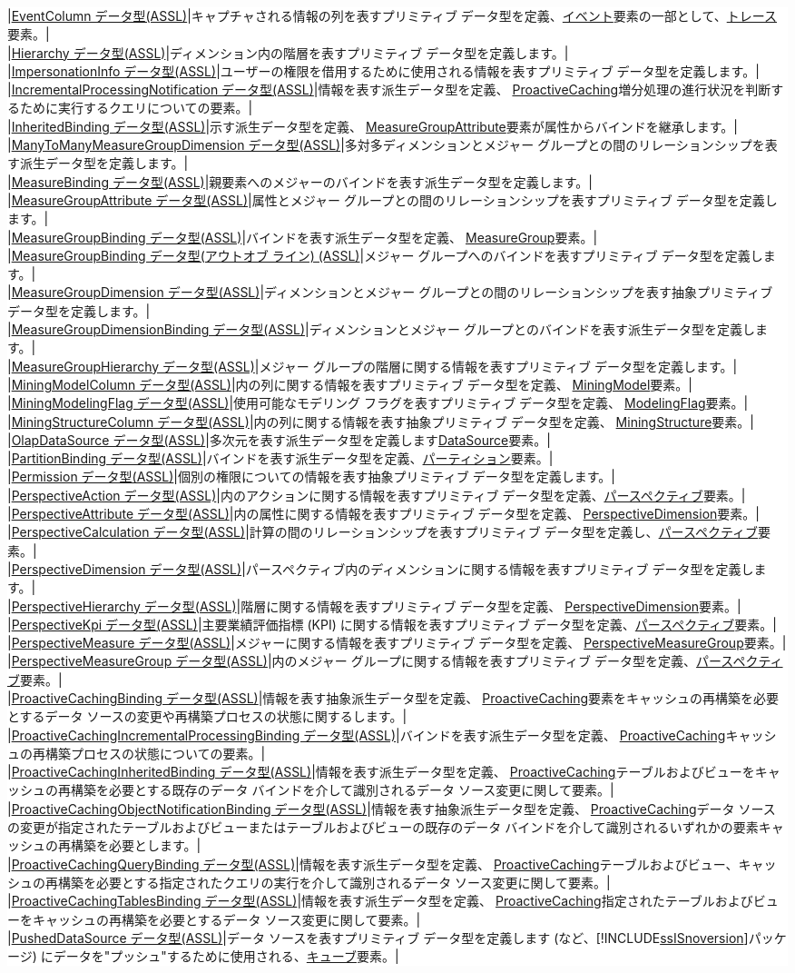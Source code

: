 |[EventColumn データ型&#40;ASSL&#41;](eventcolumn-data-type-assl.md)|キャプチャされる情報の列を表すプリミティブ データ型を定義、[イベント](../objects/event-element-assl.md)要素の一部として、[トレース](../objects/trace-element-assl.md)要素。|  
|[Hierarchy データ型&#40;ASSL&#41;](hierarchy-data-type-assl.md)|ディメンション内の階層を表すプリミティブ データ型を定義します。|  
|[ImpersonationInfo データ型&#40;ASSL&#41;](impersonationinfo-data-type-assl.md)|ユーザーの権限を借用するために使用される情報を表すプリミティブ データ型を定義します。|  
|[IncrementalProcessingNotification データ型&#40;ASSL&#41;](incrementalprocessingnotification-data-type-assl.md)|情報を表す派生データ型を定義、 [ProactiveCaching](../objects/proactivecaching-element-assl.md)増分処理の進行状況を判断するために実行するクエリについての要素。|  
|[InheritedBinding データ型&#40;ASSL&#41;](inheritedbinding-data-type-assl.md)|示す派生データ型を定義、 [MeasureGroupAttribute](measuregroupattribute-data-type-assl.md)要素が属性からバインドを継承します。|  
|[ManyToManyMeasureGroupDimension データ型&#40;ASSL&#41;](manytomanymeasuregroupdimension-data-type-assl.md)|多対多ディメンションとメジャー グループとの間のリレーションシップを表す派生データ型を定義します。|  
|[MeasureBinding データ型&#40;ASSL&#41;](measurebinding-data-type-assl.md)|親要素へのメジャーのバインドを表す派生データ型を定義します。|  
|[MeasureGroupAttribute データ型&#40;ASSL&#41;](measuregroupattribute-data-type-assl.md)|属性とメジャー グループとの間のリレーションシップを表すプリミティブ データ型を定義します。|  
|[MeasureGroupBinding データ型&#40;ASSL&#41;](measuregroupbinding-data-type-assl.md)|バインドを表す派生データ型を定義、 [MeasureGroup](../objects/group-element-assl.md)要素。|  
|[MeasureGroupBinding データ型&#40;アウトオブ ライン&#41; &#40;ASSL&#41;](measuregroupbinding-data-type-out-of-line-assl.md)|メジャー グループへのバインドを表すプリミティブ データ型を定義します。|  
|[MeasureGroupDimension データ型&#40;ASSL&#41;](measuregroupdimension-data-type-assl.md)|ディメンションとメジャー グループとの間のリレーションシップを表す抽象プリミティブ データ型を定義します。|  
|[MeasureGroupDimensionBinding データ型&#40;ASSL&#41;](measuregroupdimensionbinding-data-type-assl.md)|ディメンションとメジャー グループとのバインドを表す派生データ型を定義します。|  
|[MeasureGroupHierarchy データ型&#40;ASSL&#41;](measuregrouphierarchy-data-type-assl.md)|メジャー グループの階層に関する情報を表すプリミティブ データ型を定義します。|  
|[MiningModelColumn データ型&#40;ASSL&#41;](miningmodelcolumn-data-type-assl.md)|内の列に関する情報を表すプリミティブ データ型を定義、 [MiningModel](../objects/miningmodel-element-assl.md)要素。|  
|[MiningModelingFlag データ型&#40;ASSL&#41;](miningmodelingflag-data-type-assl.md)|使用可能なモデリング フラグを表すプリミティブ データ型を定義、 [ModelingFlag](../objects/modelingflag-element-assl.md)要素。|  
|[MiningStructureColumn データ型&#40;ASSL&#41;](miningstructurecolumn-data-type-assl.md)|内の列に関する情報を表す抽象プリミティブ データ型を定義、 [MiningStructure](../objects/miningstructure-element-assl.md)要素。|  
|[OlapDataSource データ型&#40;ASSL&#41;](olapdatasource-data-type-assl.md)|多次元を表す派生データ型を定義します[DataSource](../objects/datasource-element-assl.md)要素。|  
|[PartitionBinding データ型&#40;ASSL&#41;](partitionbinding-data-type-assl.md)|バインドを表す派生データ型を定義、[パーティション](../objects/partition-element-assl.md)要素。|  
|[Permission データ型&#40;ASSL&#41;](permission-data-type-assl.md)|個別の権限についての情報を表す抽象プリミティブ データ型を定義します。|  
|[PerspectiveAction データ型&#40;ASSL&#41;](perspectiveaction-data-type-assl.md)|内のアクションに関する情報を表すプリミティブ データ型を定義、[パースペクティブ](../objects/perspective-element-assl.md)要素。|  
|[PerspectiveAttribute データ型&#40;ASSL&#41;](perspectiveattribute-data-type-assl.md)|内の属性に関する情報を表すプリミティブ データ型を定義、 [PerspectiveDimension](perspectivedimension-data-type-assl.md)要素。|  
|[PerspectiveCalculation データ型&#40;ASSL&#41;](perspectivecalculation-data-type-assl.md)|計算の間のリレーションシップを表すプリミティブ データ型を定義し、[パースペクティブ](../objects/perspective-element-assl.md)要素。|  
|[PerspectiveDimension データ型&#40;ASSL&#41;](perspectivedimension-data-type-assl.md)|パースペクティブ内のディメンションに関する情報を表すプリミティブ データ型を定義します。|  
|[PerspectiveHierarchy データ型&#40;ASSL&#41;](perspectivehierarchy-data-type-assl.md)|階層に関する情報を表すプリミティブ データ型を定義、 [PerspectiveDimension](perspectivedimension-data-type-assl.md)要素。|  
|[PerspectiveKpi データ型&#40;ASSL&#41;](perspectivekpi-data-type-assl.md)|主要業績評価指標 (KPI) に関する情報を表すプリミティブ データ型を定義、[パースペクティブ](../objects/perspective-element-assl.md)要素。|  
|[PerspectiveMeasure データ型&#40;ASSL&#41;](perspectivemeasure-data-type-assl.md)|メジャーに関する情報を表すプリミティブ データ型を定義、 [PerspectiveMeasureGroup](perspectivemeasuregroup-data-type-assl.md)要素。|  
|[PerspectiveMeasureGroup データ型&#40;ASSL&#41;](perspectivemeasuregroup-data-type-assl.md)|内のメジャー グループに関する情報を表すプリミティブ データ型を定義、[パースペクティブ](../objects/perspective-element-assl.md)要素。|  
|[ProactiveCachingBinding データ型&#40;ASSL&#41;](proactivecachingbinding-data-type-assl.md)|情報を表す抽象派生データ型を定義、 [ProactiveCaching](../objects/proactivecaching-element-assl.md)要素をキャッシュの再構築を必要とするデータ ソースの変更や再構築プロセスの状態に関するします。|  
|[ProactiveCachingIncrementalProcessingBinding データ型&#40;ASSL&#41;](proactivecachingincrementalprocessingbinding-data-type-assl.md)|バインドを表す派生データ型を定義、 [ProactiveCaching](../objects/proactivecaching-element-assl.md)キャッシュの再構築プロセスの状態についての要素。|  
|[ProactiveCachingInheritedBinding データ型&#40;ASSL&#41;](proactivecachinginheritedbinding-data-type-assl.md)|情報を表す派生データ型を定義、 [ProactiveCaching](../objects/proactivecaching-element-assl.md)テーブルおよびビューをキャッシュの再構築を必要とする既存のデータ バインドを介して識別されるデータ ソース変更に関して要素。|  
|[ProactiveCachingObjectNotificationBinding データ型&#40;ASSL&#41;](proactivecachingobjectnotificationbinding-data-type-assl.md)|情報を表す抽象派生データ型を定義、 [ProactiveCaching](../objects/proactivecaching-element-assl.md)データ ソースの変更が指定されたテーブルおよびビューまたはテーブルおよびビューの既存のデータ バインドを介して識別されるいずれかの要素キャッシュの再構築を必要とします。|  
|[ProactiveCachingQueryBinding データ型&#40;ASSL&#41;](querybinding-data-type-assl.md)|情報を表す派生データ型を定義、 [ProactiveCaching](../objects/proactivecaching-element-assl.md)テーブルおよびビュー、キャッシュの再構築を必要とする指定されたクエリの実行を介して識別されるデータ ソース変更に関して要素。|  
|[ProactiveCachingTablesBinding データ型&#40;ASSL&#41;](proactivecachingtablesbinding-data-type-assl.md)|情報を表す派生データ型を定義、 [ProactiveCaching](../objects/proactivecaching-element-assl.md)指定されたテーブルおよびビューをキャッシュの再構築を必要とするデータ ソース変更に関して要素。|  
|[PushedDataSource データ型&#40;ASSL&#41;](pusheddatasource-data-type-assl.md)|データ ソースを表すプリミティブ データ型を定義します (など、[!INCLUDE[ssISnoversion](../../../includes/ssisnoversion-md.md)]パッケージ) にデータを"プッシュ"するために使用される、[キューブ](../objects/cube-element-assl.md)要素。|  